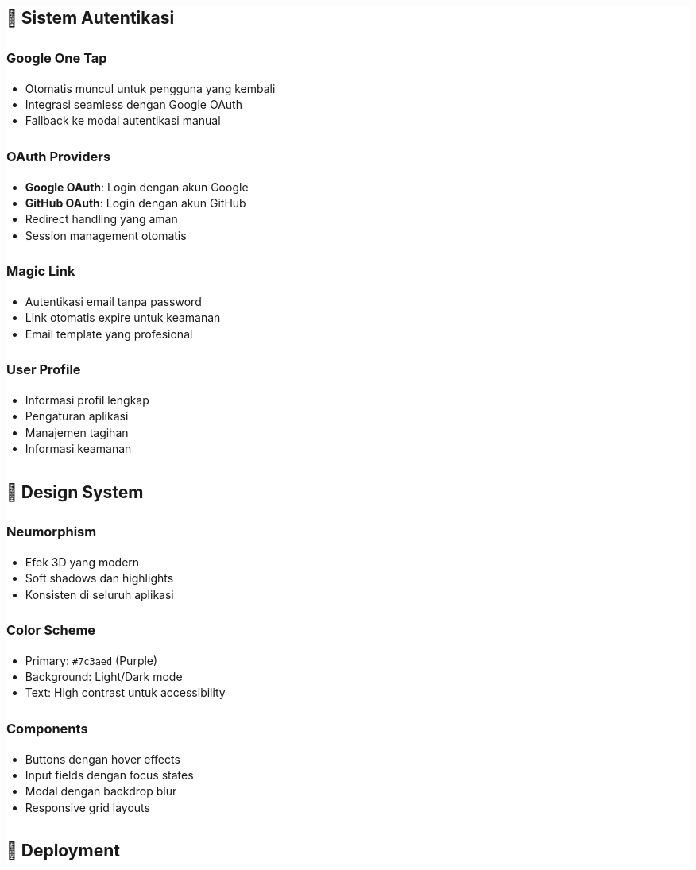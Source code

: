 ## 🔐 Sistem Autentikasi

### Google One Tap

- Otomatis muncul untuk pengguna yang kembali
- Integrasi seamless dengan Google OAuth
- Fallback ke modal autentikasi manual

### OAuth Providers

- **Google OAuth**: Login dengan akun Google
- **GitHub OAuth**: Login dengan akun GitHub
- Redirect handling yang aman
- Session management otomatis

### Magic Link

- Autentikasi email tanpa password
- Link otomatis expire untuk keamanan
- Email template yang profesional

### User Profile

- Informasi profil lengkap
- Pengaturan aplikasi
- Manajemen tagihan
- Informasi keamanan

## 🎨 Design System

### Neumorphism

- Efek 3D yang modern
- Soft shadows dan highlights
- Konsisten di seluruh aplikasi

### Color Scheme

- Primary: `#7c3aed` (Purple)
- Background: Light/Dark mode
- Text: High contrast untuk accessibility

### Components

- Buttons dengan hover effects
- Input fields dengan focus states
- Modal dengan backdrop blur
- Responsive grid layouts

## 🚀 Deployment
